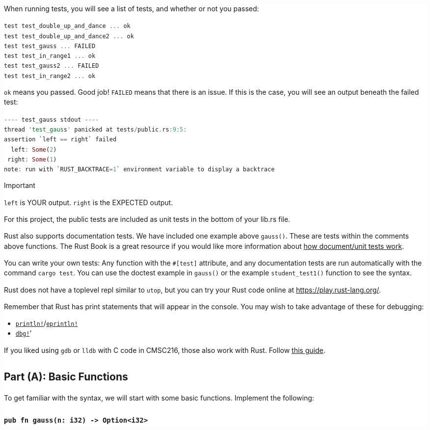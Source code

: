 When running tests, you will see a list of tests, and whether or not you passed: 
```rust 
test test_double_up_and_dance ... ok
test test_double_up_and_dance2 ... ok
test test_gauss ... FAILED
test test_in_range1 ... ok
test test_gauss2 ... FAILED
test test_in_range2 ... ok
```

`ok` means you passed. Good job! `FAILED` means that there is an issue. If this
is the case, you will see an output beneath the failed test: 

```rust
---- test_gauss stdout ----
thread 'test_gauss' panicked at tests/public.rs:9:5:
assertion `left == right` failed
  left: Some(2)
 right: Some(1)
note: run with `RUST_BACKTRACE=1` environment variable to display a backtrace
```

> [!IMPORTANT]
> `left` is YOUR output. `right` is the EXPECTED output.

For this project, the public tests are included as unit tests in the bottom of your lib.rs file.

Rust also supports documentation tests. We have included one example above `gauss()`. These are tests within the comments above functions.
The Rust Book is a great resource if you would like more information about [how document/unit tests work](https://doc.rust-lang.org/stable/cargo/commands/cargo-test.html).

You can write your own tests: Any function with the `#[test]`
attribute, and any documentation tests are run automatically with the command `cargo test`. You can use the doctest example in `gauss()` or the example `student_test1()` function to see the syntax.


Rust does not have a toplevel repl similar to `utop`, but you can try your Rust code online at <https://play.rust-lang.org/>.


Remember that Rust has print statements that will appear in the console.
You may wish to take advantage of these for debugging:

- [`println!`](https://doc.rust-lang.org/std/macro.println.html)/[`eprintln!`](https://doc.rust-lang.org/std/macro.eprintln.html)
- [`dbg!`](https://doc.rust-lang.org/std/macro.dbg.html)'

If you liked using `gdb` or `lldb` with C code in CMSC216, those also work with Rust.
Follow [this guide](https://blog.logrocket.com/debugging-rust-apps-with-gdb/#rustgdbexample).

## Part (A): Basic Functions

To get familiar with the syntax, we will start with some basic functions.
Implement the following:

### `pub fn gauss(n: i32) -> Option<i32>`
